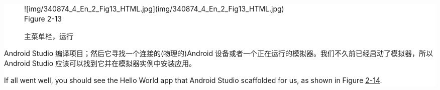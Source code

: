 <figure class="Figure" id="Fig13">![img/340874_4_En_2_Fig13_HTML.jpg](img/340874_4_En_2_Fig13_HTML.jpg)

<figcaption class="Caption" lang="en">Figure 2-13

主菜单栏，运行

</figcaption>

</figure>

Android Studio 编译项目；然后它寻找一个连接的(物理的)Android 设备或者一个正在运行的模拟器。我们不久前已经启动了模拟器，所以 Android Studio 应该可以找到它并在模拟器实例中安装应用。

If all went well, you should see the Hello World app that Android Studio scaffolded for us, as shown in Figure [2-14](#Fig14).
